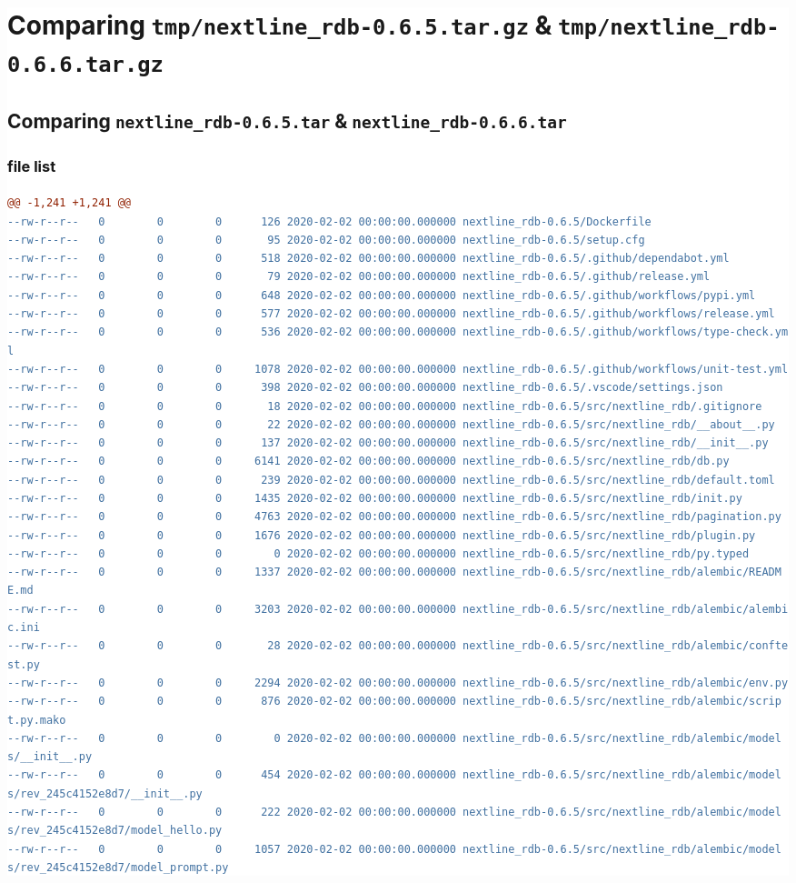 # Comparing `tmp/nextline_rdb-0.6.5.tar.gz` & `tmp/nextline_rdb-0.6.6.tar.gz`

## Comparing `nextline_rdb-0.6.5.tar` & `nextline_rdb-0.6.6.tar`

### file list

```diff
@@ -1,241 +1,241 @@
--rw-r--r--   0        0        0      126 2020-02-02 00:00:00.000000 nextline_rdb-0.6.5/Dockerfile
--rw-r--r--   0        0        0       95 2020-02-02 00:00:00.000000 nextline_rdb-0.6.5/setup.cfg
--rw-r--r--   0        0        0      518 2020-02-02 00:00:00.000000 nextline_rdb-0.6.5/.github/dependabot.yml
--rw-r--r--   0        0        0       79 2020-02-02 00:00:00.000000 nextline_rdb-0.6.5/.github/release.yml
--rw-r--r--   0        0        0      648 2020-02-02 00:00:00.000000 nextline_rdb-0.6.5/.github/workflows/pypi.yml
--rw-r--r--   0        0        0      577 2020-02-02 00:00:00.000000 nextline_rdb-0.6.5/.github/workflows/release.yml
--rw-r--r--   0        0        0      536 2020-02-02 00:00:00.000000 nextline_rdb-0.6.5/.github/workflows/type-check.yml
--rw-r--r--   0        0        0     1078 2020-02-02 00:00:00.000000 nextline_rdb-0.6.5/.github/workflows/unit-test.yml
--rw-r--r--   0        0        0      398 2020-02-02 00:00:00.000000 nextline_rdb-0.6.5/.vscode/settings.json
--rw-r--r--   0        0        0       18 2020-02-02 00:00:00.000000 nextline_rdb-0.6.5/src/nextline_rdb/.gitignore
--rw-r--r--   0        0        0       22 2020-02-02 00:00:00.000000 nextline_rdb-0.6.5/src/nextline_rdb/__about__.py
--rw-r--r--   0        0        0      137 2020-02-02 00:00:00.000000 nextline_rdb-0.6.5/src/nextline_rdb/__init__.py
--rw-r--r--   0        0        0     6141 2020-02-02 00:00:00.000000 nextline_rdb-0.6.5/src/nextline_rdb/db.py
--rw-r--r--   0        0        0      239 2020-02-02 00:00:00.000000 nextline_rdb-0.6.5/src/nextline_rdb/default.toml
--rw-r--r--   0        0        0     1435 2020-02-02 00:00:00.000000 nextline_rdb-0.6.5/src/nextline_rdb/init.py
--rw-r--r--   0        0        0     4763 2020-02-02 00:00:00.000000 nextline_rdb-0.6.5/src/nextline_rdb/pagination.py
--rw-r--r--   0        0        0     1676 2020-02-02 00:00:00.000000 nextline_rdb-0.6.5/src/nextline_rdb/plugin.py
--rw-r--r--   0        0        0        0 2020-02-02 00:00:00.000000 nextline_rdb-0.6.5/src/nextline_rdb/py.typed
--rw-r--r--   0        0        0     1337 2020-02-02 00:00:00.000000 nextline_rdb-0.6.5/src/nextline_rdb/alembic/README.md
--rw-r--r--   0        0        0     3203 2020-02-02 00:00:00.000000 nextline_rdb-0.6.5/src/nextline_rdb/alembic/alembic.ini
--rw-r--r--   0        0        0       28 2020-02-02 00:00:00.000000 nextline_rdb-0.6.5/src/nextline_rdb/alembic/conftest.py
--rw-r--r--   0        0        0     2294 2020-02-02 00:00:00.000000 nextline_rdb-0.6.5/src/nextline_rdb/alembic/env.py
--rw-r--r--   0        0        0      876 2020-02-02 00:00:00.000000 nextline_rdb-0.6.5/src/nextline_rdb/alembic/script.py.mako
--rw-r--r--   0        0        0        0 2020-02-02 00:00:00.000000 nextline_rdb-0.6.5/src/nextline_rdb/alembic/models/__init__.py
--rw-r--r--   0        0        0      454 2020-02-02 00:00:00.000000 nextline_rdb-0.6.5/src/nextline_rdb/alembic/models/rev_245c4152e8d7/__init__.py
--rw-r--r--   0        0        0      222 2020-02-02 00:00:00.000000 nextline_rdb-0.6.5/src/nextline_rdb/alembic/models/rev_245c4152e8d7/model_hello.py
--rw-r--r--   0        0        0     1057 2020-02-02 00:00:00.000000 nextline_rdb-0.6.5/src/nextline_rdb/alembic/models/rev_245c4152e8d7/model_prompt.py
```